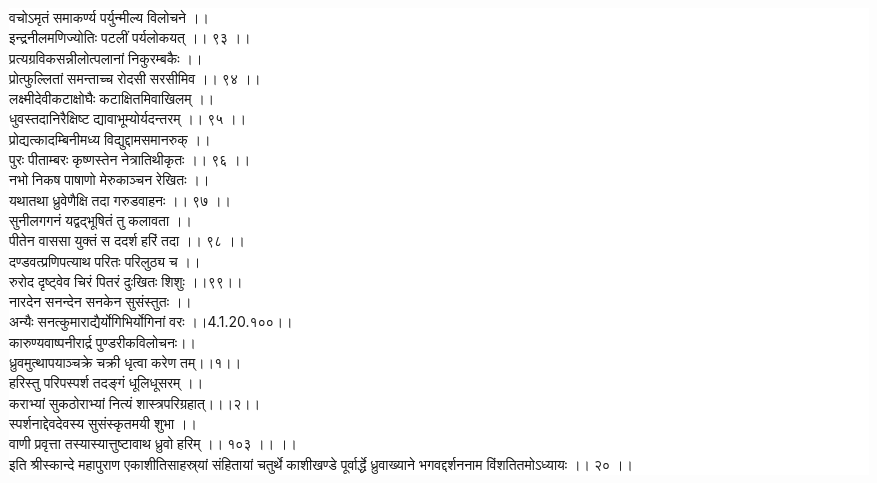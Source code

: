 वचोऽमृतं समाकर्ण्य पर्युन्मील्य विलोचने ।।  
इन्द्रनीलमणिज्योतिः पटलीं पर्यलोकयत् ।। ९३ ।।  
प्रत्यग्रविकसन्नीलोत्पलानां निकुरम्बकैः ।।  
प्रोत्फुल्लितां समन्ताच्च रोदसी सरसीमिव ।। ९४ ।।  
लक्ष्मीदेवीकटाक्षोघैः कटाक्षितमिवाखिलम् ।।  
धुवस्तदानिरैक्षिष्ट द्यावाभूम्योर्यदन्तरम् ।। ९५ ।।  
प्रोद्यत्कादम्बिनीमध्य विद्युद्दामसमानरुक् ।।  
पुरः पीताम्बरः कृष्णस्तेन नेत्रातिथीकृतः ।। ९६ ।।  
नभो निकष पाषाणो मेरुकाञ्चन रेखितः ।।  
यथातथा ध्रुवेणैक्षि तदा गरुडवाहनः ।। ९७ ।।  
सुनीलगगनं यद्वद्भूषितं तु कलावता ।।  
पीतेन वाससा युक्तं स ददर्श हरिं तदा ।। ९८ ।।  
दण्डवत्प्रणिपत्याथ परितः परिलुठ्य च ।।  
रुरोद दृष्ट्वेव चिरं पितरं दुःखितः शिशुः ।।९९।।  
नारदेन सनन्देन सनकेन सुसंस्तुतः ।।  
अन्यैः सनत्कुमाराद्यैर्योगिभिर्योगिनां वरः ।।4.1.20.१००।।  
कारुण्यवाष्पनीरार्द्र पुण्डरीकविलोचनः।।  
ध्रुवमुत्थापयाञ्चक्रे चक्री धृत्वा करेण तम्।।१।।  
हरिस्तु परिपस्पर्श तदङ्गं धूलिधूसरम् ।।  
कराभ्यां सुकठोराभ्यां नित्यं शास्त्रपरिग्रहात्।।।२।।  
स्पर्शनाद्देवदेवस्य सुसंस्कृतमयी शुभा ।।  
वाणी प्रवृत्ता तस्यास्यात्तुष्टावाथ ध्रुवो हरिम् ।। १०३ ।। ।।  
इति श्रीस्कान्दे महापुराण एकाशीतिसाहस्र्यां संहितायां चतुर्थे काशीखण्डे पूर्वार्द्धे ध्रुवाख्याने भगवद्दर्शननाम विंशतितमोऽध्यायः ।। २० ।।